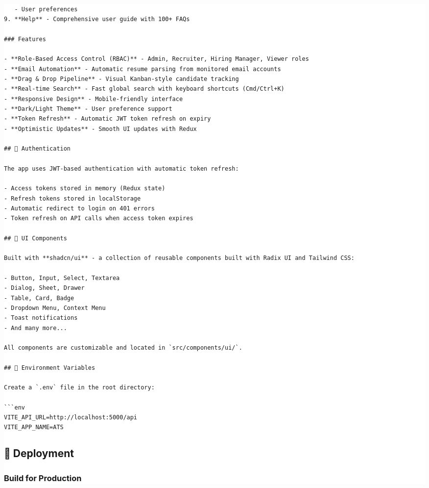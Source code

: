 ```bash## Expanding the ESLint configuration
   - User preferences
9. **Help** - Comprehensive user guide with 100+ FAQs

### Features

- **Role-Based Access Control (RBAC)** - Admin, Recruiter, Hiring Manager, Viewer roles
- **Email Automation** - Automatic resume parsing from monitored email accounts
- **Drag & Drop Pipeline** - Visual Kanban-style candidate tracking
- **Real-time Search** - Fast global search with keyboard shortcuts (Cmd/Ctrl+K)
- **Responsive Design** - Mobile-friendly interface
- **Dark/Light Theme** - User preference support
- **Token Refresh** - Automatic JWT token refresh on expiry
- **Optimistic Updates** - Smooth UI updates with Redux

## 🔐 Authentication

The app uses JWT-based authentication with automatic token refresh:

- Access tokens stored in memory (Redux state)
- Refresh tokens stored in localStorage
- Automatic redirect to login on 401 errors
- Token refresh on API calls when access token expires

## 🎨 UI Components

Built with **shadcn/ui** - a collection of reusable components built with Radix UI and Tailwind CSS:

- Button, Input, Select, Textarea
- Dialog, Sheet, Drawer
- Table, Card, Badge
- Dropdown Menu, Context Menu
- Toast notifications
- And many more...

All components are customizable and located in `src/components/ui/`.

## 📝 Environment Variables

Create a `.env` file in the root directory:

```env
VITE_API_URL=http://localhost:5000/api
VITE_APP_NAME=ATS
```

## 🚀 Deployment

### Build for Production
